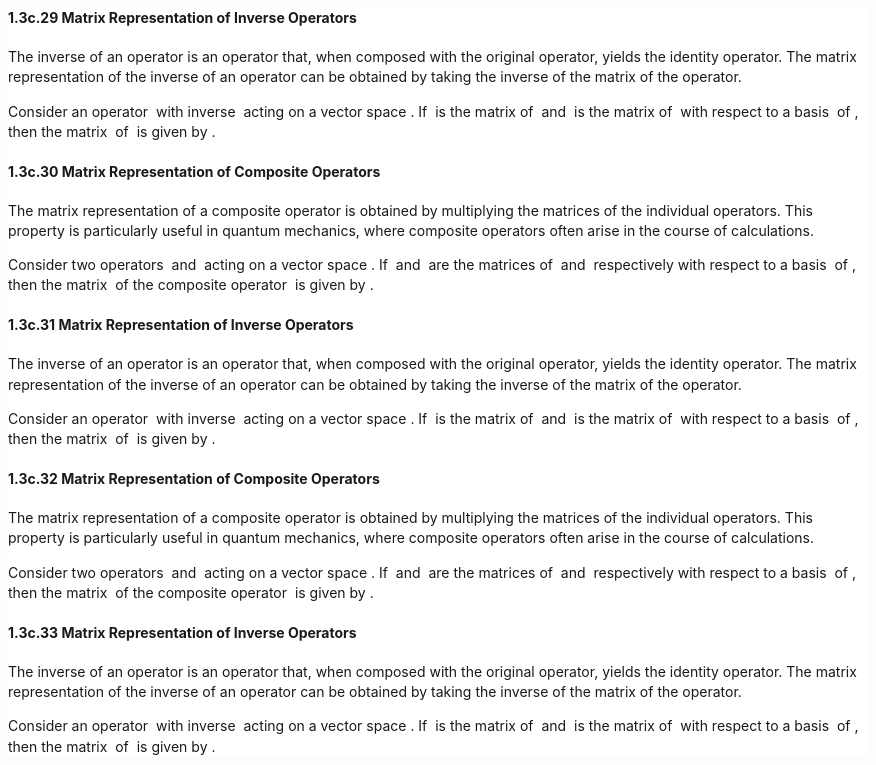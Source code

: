 #### 1.3c.29 Matrix Representation of Inverse Operators

The inverse of an operator is an operator that, when composed with the original operator, yields the identity operator. The matrix representation of the inverse of an operator can be obtained by taking the inverse of the matrix of the operator.

Consider an operator <math>\hat{O}</math> with inverse <math>\hat{O}^{-1}</math> acting on a vector space <math>V</math>. If <math>O</math> is the matrix of <math>\hat{O}</math> and <math>O^{-1}</math> is the matrix of <math>\hat{O}^{-1}</math> with respect to a basis <math>e_1, e_2, \ldots, e_n</math> of <math>V</math>, then the matrix <math>O^{-1}</math> of <math>\hat{O}^{-1}</math> is given by <math>O^{-1}</math>.

#### 1.3c.30 Matrix Representation of Composite Operators

The matrix representation of a composite operator is obtained by multiplying the matrices of the individual operators. This property is particularly useful in quantum mechanics, where composite operators often arise in the course of calculations.

Consider two operators <math>\hat{O}_1</math> and <math>\hat{O}_2</math> acting on a vector space <math>V</math>. If <math>O_1</math> and <math>O_2</math> are the matrices of <math>\hat{O}_1</math> and <math>\hat{O}_2</math> respectively with respect to a basis <math>e_1, e_2, \ldots, e_n</math> of <math>V</math>, then the matrix <math>O</math> of the composite operator <math>\hat{O}_2 \hat{O}_1</math> is given by <math>O = O_2 O_1</math>.

#### 1.3c.31 Matrix Representation of Inverse Operators

The inverse of an operator is an operator that, when composed with the original operator, yields the identity operator. The matrix representation of the inverse of an operator can be obtained by taking the inverse of the matrix of the operator.

Consider an operator <math>\hat{O}</math> with inverse <math>\hat{O}^{-1}</math> acting on a vector space <math>V</math>. If <math>O</math> is the matrix of <math>\hat{O}</math> and <math>O^{-1}</math> is the matrix of <math>\hat{O}^{-1}</math> with respect to a basis <math>e_1, e_2, \ldots, e_n</math> of <math>V</math>, then the matrix <math>O^{-1}</math> of <math>\hat{O}^{-1}</math> is given by <math>O^{-1}</math>.

#### 1.3c.32 Matrix Representation of Composite Operators

The matrix representation of a composite operator is obtained by multiplying the matrices of the individual operators. This property is particularly useful in quantum mechanics, where composite operators often arise in the course of calculations.

Consider two operators <math>\hat{O}_1</math> and <math>\hat{O}_2</math> acting on a vector space <math>V</math>. If <math>O_1</math> and <math>O_2</math> are the matrices of <math>\hat{O}_1</math> and <math>\hat{O}_2</math> respectively with respect to a basis <math>e_1, e_2, \ldots, e_n</math> of <math>V</math>, then the matrix <math>O</math> of the composite operator <math>\hat{O}_2 \hat{O}_1</math> is given by <math>O = O_2 O_1</math>.

#### 1.3c.33 Matrix Representation of Inverse Operators

The inverse of an operator is an operator that, when composed with the original operator, yields the identity operator. The matrix representation of the inverse of an operator can be obtained by taking the inverse of the matrix of the operator.

Consider an operator <math>\hat{O}</math> with inverse <math>\hat{O}^{-1}</math> acting on a vector space <math>V</math>. If <math>O</math> is the matrix of <math>\hat{O}</math> and <math>O^{-1}</math> is the matrix of <math>\hat{O}^{-1}</math> with respect to a basis <math>e_1, e_2, \ldots, e_n</math> of <math>V</math>, then the matrix <math>O^{-1}</math> of <math>\hat{O}^{-1}</math> is given by <math>O^{-1}</math>.
